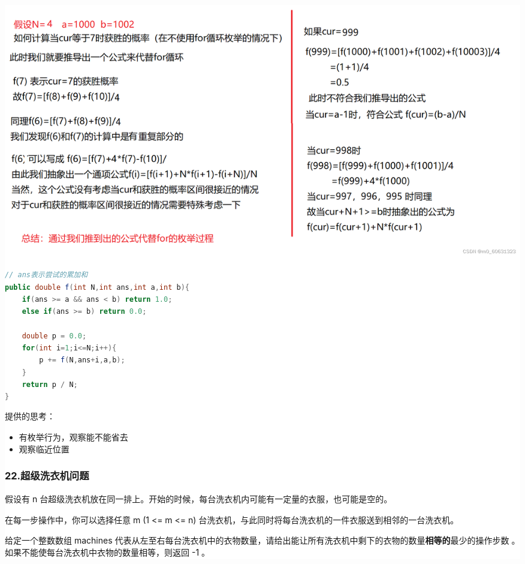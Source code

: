 ![在这里插入图片描述](assets/02-算法刷题篇/add929ebf2254ef68f53851e8ff28732.png)

```java
// ans表示尝试的累加和
public double f(int N,int ans,int a,int b){
    if(ans >= a && ans < b) return 1.0;
    else if(ans >= b) return 0.0;

    double p = 0.0;
    for(int i=1;i<=N;i++){
        p += f(N,ans+i,a,b);
    }
    return p / N;
}
```

提供的思考：

* 有枚举行为，观察能不能省去
* 观察临近位置

### 22.超级洗衣机问题

假设有 n 台超级洗衣机放在同一排上。开始的时候，每台洗衣机内可能有一定量的衣服，也可能是空的。

在每一步操作中，你可以选择任意 m (1 <= m <= n) 台洗衣机，与此同时将每台洗衣机的一件衣服送到相邻的一台洗衣机。

给定一个整数数组 machines 代表从左至右每台洗衣机中的衣物数量，请给出能让所有洗衣机中剩下的衣物的数量**相等的**最少的操作步数 。如果不能使每台洗衣机中衣物的数量相等，则返回 -1 。

